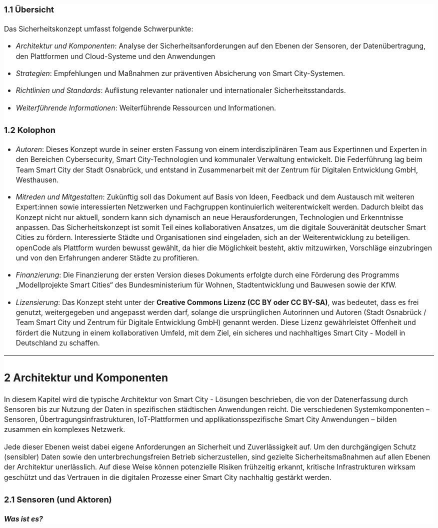 ### 1.1 Übersicht
Das Sicherheitskonzept umfasst folgende Schwerpunkte: 

- _Architektur und Komponenten_: Analyse der Sicherheitsanforderungen auf den Ebenen der Sensoren, der Datenübertragung, den Plattformen und Cloud-Systeme und den Anwendungen 

- _Strategien_: Empfehlungen und Maßnahmen zur präventiven Absicherung von Smart City-Systemen. 

- _Richtlinien und Standards_: Auflistung relevanter nationaler und internationaler Sicherheitsstandards. 

- _Weiterführende Informationen_: Weiterführende Ressourcen und Informationen. 

### 1.2 Kolophon
- _Autoren_:  Dieses Konzept wurde in seiner ersten Fassung von einem interdisziplinären Team aus Expertinnen und Experten in den Bereichen Cybersecurity, Smart City-Technologien und kommunaler Verwaltung entwickelt. Die Federführung lag beim  Team Smart City der Stadt Osnabrück, und entstand in Zusammenarbeit mit der Zentrum für Digitalen Entwicklung GmbH, Westhausen. 

- _Mitreden und Mitgestalten_: Zukünftig soll das Dokument auf Basis von Ideen, Feedback und dem Austausch mit weiteren Expert:innen sowie interessierten Netzwerken und Fachgruppen kontinuierlich weiterentwickelt werden. Dadurch bleibt das Konzept nicht nur aktuell, sondern kann sich dynamisch an neue Herausforderungen, Technologien und Erkenntnisse anpassen. Das Sicherheitskonzept ist somit Teil eines kollaborativen Ansatzes, um die digitale Souveränität deutscher Smart Cities zu fördern. Interessierte Städte und Organisationen sind eingeladen, sich an der Weiterentwicklung zu beteiligen. openCode als Plattform wurden bewusst gewählt, da hier die Möglichkeit besteht, aktiv mitzuwirken, Vorschläge einzubringen und von den Erfahrungen anderer Städte zu profitieren.  

- _Finanzierung_: Die Finanzierung der ersten Version dieses Dokuments erfolgte durch eine Förderung des Programms „Modellprojekte Smart Cities“ des Bundesministerium für Wohnen, Stadtentwicklung und Bauwesen sowie der KfW.

- _Lizensierung_: Das Konzept steht unter der **Creative Commons Lizenz (CC BY oder CC BY-SA)**, was bedeutet, dass es frei genutzt, weitergegeben und angepasst werden darf, solange die ursprünglichen Autorinnen und Autoren (Stadt Osnabrück / Team Smart City und Zentrum für Digitale Entwicklung GmbH) genannt werden. Diese Lizenz gewährleistet Offenheit und fördert die Nutzung in einem kollaborativen Umfeld, mit dem Ziel, ein sicheres und nachhaltiges Smart City - Modell in Deutschland zu schaffen. 

***

## **2 Architektur und Komponenten**
In diesem Kapitel wird die typische Architektur von Smart City - Lösungen beschrieben, die von der Datenerfassung durch Sensoren bis zur Nutzung der Daten in spezifischen städtischen Anwendungen reicht. Die verschiedenen Systemkomponenten – Sensoren, Übertragungsinfrastrukturen, IoT-Plattformen und applikationsspezifische Smart City Anwendungen – bilden zusammen ein komplexes Netzwerk.  

Jede dieser Ebenen weist dabei eigene Anforderungen an Sicherheit und Zuverlässigkeit auf. Um den durchgängigen Schutz (sensibler) Daten sowie den unterbrechungsfreien Betrieb sicherzustellen, sind gezielte Sicherheitsmaßnahmen auf allen Ebenen der Architektur unerlässlich. Auf diese Weise können potenzielle Risiken frühzeitig erkannt, kritische Infrastrukturen wirksam geschützt und das Vertrauen in die digitalen Prozesse einer Smart City nachhaltig gestärkt werden. 

### 2.1 Sensoren (und Aktoren)
**_Was ist es?_**
